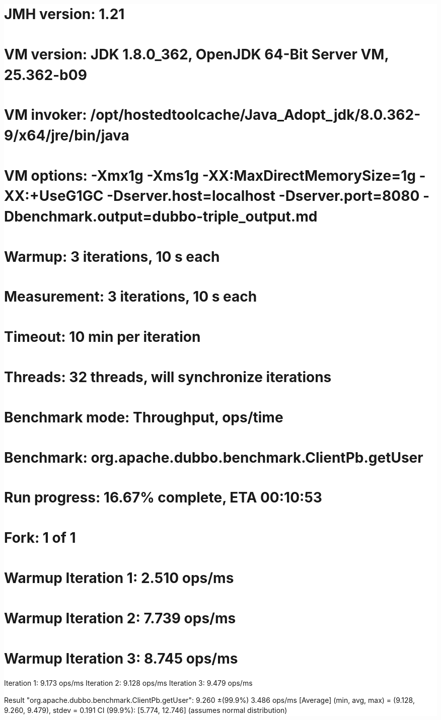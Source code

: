 
# JMH version: 1.21
# VM version: JDK 1.8.0_362, OpenJDK 64-Bit Server VM, 25.362-b09
# VM invoker: /opt/hostedtoolcache/Java_Adopt_jdk/8.0.362-9/x64/jre/bin/java
# VM options: -Xmx1g -Xms1g -XX:MaxDirectMemorySize=1g -XX:+UseG1GC -Dserver.host=localhost -Dserver.port=8080 -Dbenchmark.output=dubbo-triple_output.md
# Warmup: 3 iterations, 10 s each
# Measurement: 3 iterations, 10 s each
# Timeout: 10 min per iteration
# Threads: 32 threads, will synchronize iterations
# Benchmark mode: Throughput, ops/time
# Benchmark: org.apache.dubbo.benchmark.ClientPb.getUser

# Run progress: 16.67% complete, ETA 00:10:53
# Fork: 1 of 1
# Warmup Iteration   1: 2.510 ops/ms
# Warmup Iteration   2: 7.739 ops/ms
# Warmup Iteration   3: 8.745 ops/ms
Iteration   1: 9.173 ops/ms
Iteration   2: 9.128 ops/ms
Iteration   3: 9.479 ops/ms


Result "org.apache.dubbo.benchmark.ClientPb.getUser":
  9.260 ±(99.9%) 3.486 ops/ms [Average]
  (min, avg, max) = (9.128, 9.260, 9.479), stdev = 0.191
  CI (99.9%): [5.774, 12.746] (assumes normal distribution)
